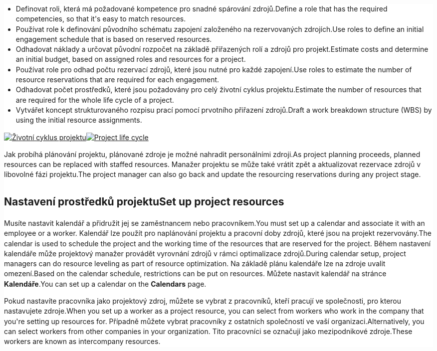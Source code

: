 - <span data-ttu-id="f66f3-108">Definovat roli, která má požadované kompetence pro snadné spárování zdrojů.</span><span class="sxs-lookup"><span data-stu-id="f66f3-108">Define a role that has the required competencies, so that it's easy to match resources.</span></span>
- <span data-ttu-id="f66f3-109">Používat role k definování původního schématu zapojení založeného na rezervovaných zdrojích.</span><span class="sxs-lookup"><span data-stu-id="f66f3-109">Use roles to define an initial engagement schedule that is based on reserved resources.</span></span>
- <span data-ttu-id="f66f3-110">Odhadovat náklady a určovat původní rozpočet na základě přiřazených rolí a zdrojů pro projekt.</span><span class="sxs-lookup"><span data-stu-id="f66f3-110">Estimate costs and determine an initial budget, based on assigned roles and resources for a project.</span></span>
- <span data-ttu-id="f66f3-111">Používat role pro odhad počtu rezervací zdrojů, které jsou nutné pro každé zapojení.</span><span class="sxs-lookup"><span data-stu-id="f66f3-111">Use roles to estimate the number of resource reservations that are required for each engagement.</span></span>
- <span data-ttu-id="f66f3-112">Odhadovat počet prostředků, které jsou požadovány pro celý životní cyklus projektu.</span><span class="sxs-lookup"><span data-stu-id="f66f3-112">Estimate the number of resources that are required for the whole life cycle of a project.</span></span>
- <span data-ttu-id="f66f3-113">Vytvářet koncept strukturovaného rozpisu prací pomocí prvotního přiřazení zdrojů.</span><span class="sxs-lookup"><span data-stu-id="f66f3-113">Draft a work breakdown structure (WBS) by using the initial resource assignments.</span></span>

<span data-ttu-id="f66f3-114">[![Životní cyklus projektu](./media/projectresourcing02-1024x812.jpg)](./media/projectresourcing02.jpg)</span><span class="sxs-lookup"><span data-stu-id="f66f3-114">[![Project life cycle](./media/projectresourcing02-1024x812.jpg)](./media/projectresourcing02.jpg)</span></span>

<span data-ttu-id="f66f3-115">Jak probíhá plánování projektu, plánované zdroje je možné nahradit personálními zdroji.</span><span class="sxs-lookup"><span data-stu-id="f66f3-115">As project planning proceeds, planned resources can be replaced with staffed resources.</span></span> <span data-ttu-id="f66f3-116">Manažer projektu se může také vrátit zpět a aktualizovat rezervace zdrojů v libovolné fázi projektu.</span><span class="sxs-lookup"><span data-stu-id="f66f3-116">The project manager can also go back and update the resourcing reservations during any project stage.</span></span>

## <a name="set-up-project-resources"></a><span data-ttu-id="f66f3-117">Nastavení prostředků projektu</span><span class="sxs-lookup"><span data-stu-id="f66f3-117">Set up project resources</span></span>
<span data-ttu-id="f66f3-118">Musíte nastavit kalendář a přidružit jej se zaměstnancem nebo pracovníkem.</span><span class="sxs-lookup"><span data-stu-id="f66f3-118">You must set up a calendar and associate it with an employee or a worker.</span></span> <span data-ttu-id="f66f3-119">Kalendář lze použít pro naplánování projektu a pracovní doby zdrojů, které jsou na projekt rezervovány.</span><span class="sxs-lookup"><span data-stu-id="f66f3-119">The calendar is used to schedule the project and the working time of the resources that are reserved for the project.</span></span> <span data-ttu-id="f66f3-120">Během nastavení kalendáře může projektový manažer provádět vyrovnání zdrojů v rámci optimalizace zdrojů.</span><span class="sxs-lookup"><span data-stu-id="f66f3-120">During calendar setup, project managers can do resource leveling as part of resource optimization.</span></span> <span data-ttu-id="f66f3-121">Na základě plánu kalendáře lze na zdroje uvalit omezení.</span><span class="sxs-lookup"><span data-stu-id="f66f3-121">Based on the calendar schedule, restrictions can be put on resources.</span></span> <span data-ttu-id="f66f3-122">Můžete nastavit kalendář na stránce **Kalendáře**.</span><span class="sxs-lookup"><span data-stu-id="f66f3-122">You can set up a calendar on the **Calendars** page.</span></span>

<span data-ttu-id="f66f3-123">Pokud nastavíte pracovníka jako projektový zdroj, můžete se vybrat z pracovníků, kteří pracují ve společnosti, pro kterou nastavujete zdroje.</span><span class="sxs-lookup"><span data-stu-id="f66f3-123">When you set up a worker as a project resource, you can select from workers who work in the company that you're setting up resources for.</span></span> <span data-ttu-id="f66f3-124">Případně můžete vybrat pracovníky z ostatních společností ve vaší organizaci.</span><span class="sxs-lookup"><span data-stu-id="f66f3-124">Alternatively, you can select workers from other companies in your organization.</span></span> <span data-ttu-id="f66f3-125">Tito pracovníci se označují jako mezipodnikové zdroje.</span><span class="sxs-lookup"><span data-stu-id="f66f3-125">These workers are known as intercompany resources.</span></span>
